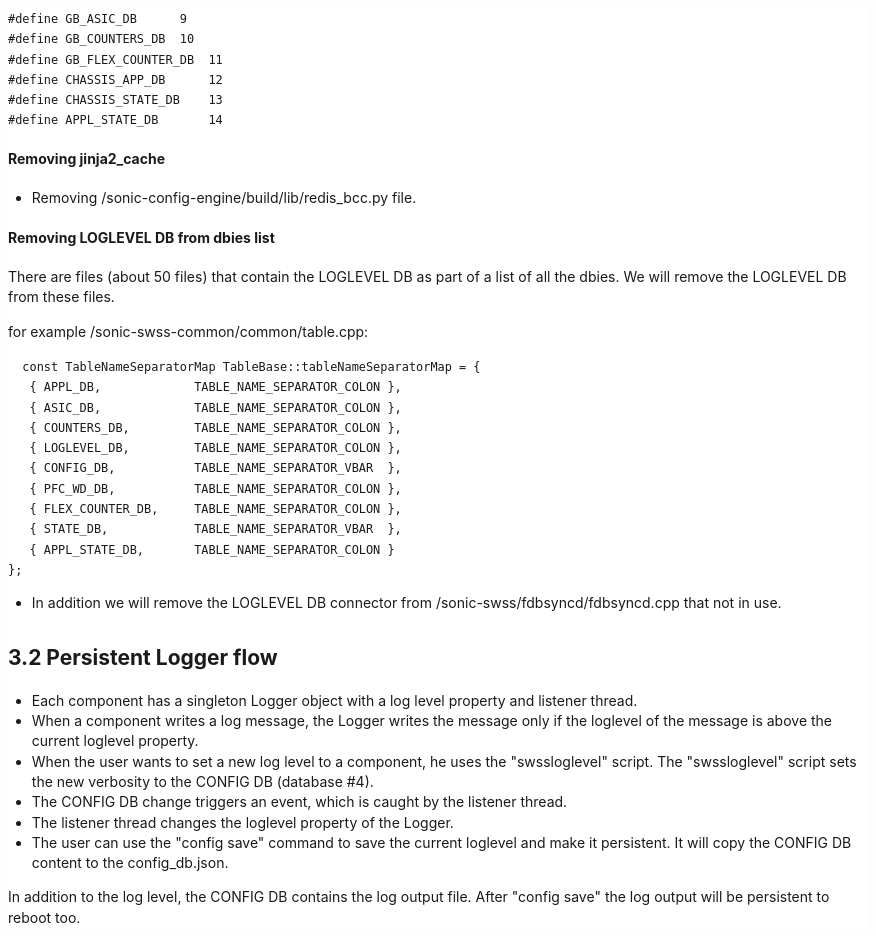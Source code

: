  ```
#define GB_ASIC_DB      9
#define GB_COUNTERS_DB  10
#define GB_FLEX_COUNTER_DB  11
#define CHASSIS_APP_DB      12
#define CHASSIS_STATE_DB    13
#define APPL_STATE_DB       14

```

#### Removing jinja2_cache

 - Removing /sonic-config-engine/build/lib/redis_bcc.py file.

#### Removing LOGLEVEL DB from dbies list

There are files (about 50 files) that contain the LOGLEVEL DB as part of a list of all the dbies. We will remove the LOGLEVEL DB from these files.

for example /sonic-swss-common/common/table.cpp:

```
  const TableNameSeparatorMap TableBase::tableNameSeparatorMap = {
   { APPL_DB,             TABLE_NAME_SEPARATOR_COLON },
   { ASIC_DB,             TABLE_NAME_SEPARATOR_COLON },
   { COUNTERS_DB,         TABLE_NAME_SEPARATOR_COLON },
   { LOGLEVEL_DB,         TABLE_NAME_SEPARATOR_COLON },
   { CONFIG_DB,           TABLE_NAME_SEPARATOR_VBAR  },
   { PFC_WD_DB,           TABLE_NAME_SEPARATOR_COLON },
   { FLEX_COUNTER_DB,     TABLE_NAME_SEPARATOR_COLON },
   { STATE_DB,            TABLE_NAME_SEPARATOR_VBAR  },
   { APPL_STATE_DB,       TABLE_NAME_SEPARATOR_COLON }
};
```

 - In addition we will remove the LOGLEVEL DB connector from /sonic-swss/fdbsyncd/fdbsyncd.cpp that not in use.

## 3.2 Persistent Logger flow

- Each component has a singleton Logger object with a log level property and listener thread.
- When a component writes a log message, the Logger writes the message only if the loglevel of the message is above the current loglevel property.
- When the user wants to set a new log level to a component, he uses the "swssloglevel" script. The "swssloglevel" script sets the new verbosity to the CONFIG DB (database #4).
- The CONFIG DB change triggers an event, which is caught by the listener thread.
- The listener thread changes the loglevel property of the Logger.
- The user can use the "config save" command to save the current loglevel and make it persistent. It will copy the CONFIG DB content to the config_db.json.

In addition to the log level, the CONFIG DB contains the log output file. After "config save" the log output will be persistent to reboot too.



